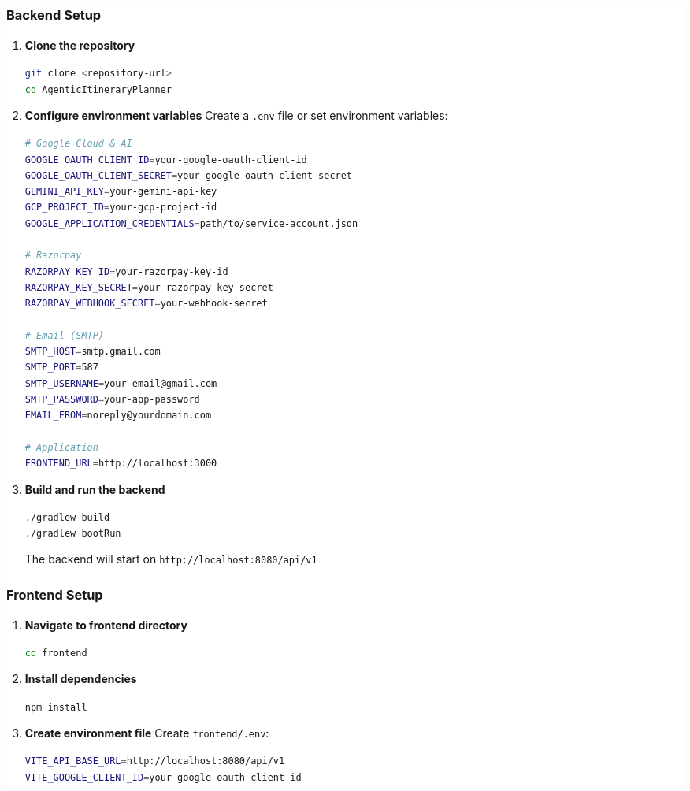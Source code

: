### Backend Setup

1. **Clone the repository**
   ```bash
   git clone <repository-url>
   cd AgenticItineraryPlanner
   ```

2. **Configure environment variables**
   Create a `.env` file or set environment variables:
   ```bash
   # Google Cloud & AI
   GOOGLE_OAUTH_CLIENT_ID=your-google-oauth-client-id
   GOOGLE_OAUTH_CLIENT_SECRET=your-google-oauth-client-secret
   GEMINI_API_KEY=your-gemini-api-key
   GCP_PROJECT_ID=your-gcp-project-id
   GOOGLE_APPLICATION_CREDENTIALS=path/to/service-account.json

   # Razorpay
   RAZORPAY_KEY_ID=your-razorpay-key-id
   RAZORPAY_KEY_SECRET=your-razorpay-key-secret
   RAZORPAY_WEBHOOK_SECRET=your-webhook-secret

   # Email (SMTP)
   SMTP_HOST=smtp.gmail.com
   SMTP_PORT=587
   SMTP_USERNAME=your-email@gmail.com
   SMTP_PASSWORD=your-app-password
   EMAIL_FROM=noreply@yourdomain.com

   # Application
   FRONTEND_URL=http://localhost:3000
   ```

3. **Build and run the backend**
   ```bash
   ./gradlew build
   ./gradlew bootRun
   ```

   The backend will start on `http://localhost:8080/api/v1`

### Frontend Setup

1. **Navigate to frontend directory**
   ```bash
   cd frontend
   ```

2. **Install dependencies**
   ```bash
   npm install
   ```

3. **Create environment file**
   Create `frontend/.env`:
   ```bash
   VITE_API_BASE_URL=http://localhost:8080/api/v1
   VITE_GOOGLE_CLIENT_ID=your-google-oauth-client-id
   ```
